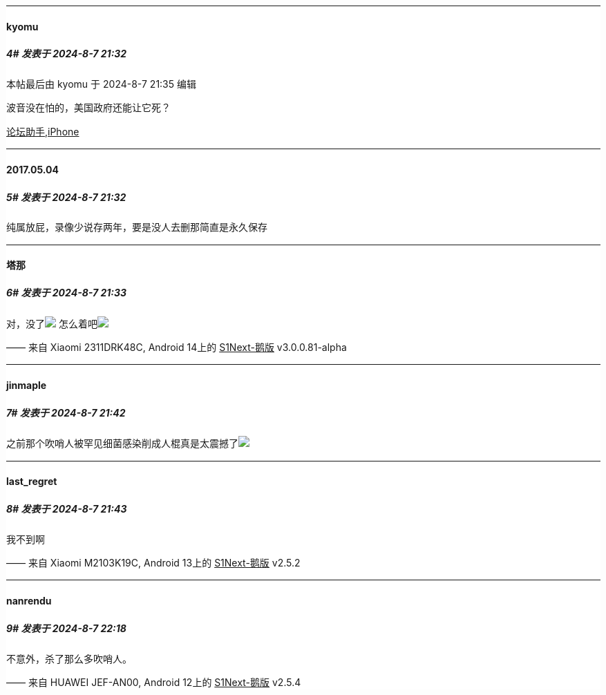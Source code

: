 *****

####  kyomu  
##### 4#       发表于 2024-8-7 21:32

 本帖最后由 kyomu 于 2024-8-7 21:35 编辑 

波音没在怕的，美国政府还能让它死？

[论坛助手,iPhone](https://bbs.saraba1st.com/2b/forum.php?mod=viewthread&amp;tid=2029836)

*****

####  2017.05.04  
##### 5#       发表于 2024-8-7 21:32

纯属放屁，录像少说存两年，要是没人去删那简直是永久保存

*****

####  塔那  
##### 6#       发表于 2024-8-7 21:33

对，没了<img src="https://static.saraba1st.com/image/smiley/face2017/049.png" referrerpolicy="no-referrer">
怎么着吧<img src="https://static.saraba1st.com/image/smiley/face2017/048.png" referrerpolicy="no-referrer">

—— 来自 Xiaomi 2311DRK48C, Android 14上的 [S1Next-鹅版](https://github.com/ykrank/S1-Next/releases) v3.0.0.81-alpha

*****

####  jinmaple  
##### 7#       发表于 2024-8-7 21:42

之前那个吹哨人被罕见细菌感染削成人棍真是太震撼了<img src="https://static.saraba1st.com/image/smiley/face2017/067.png" referrerpolicy="no-referrer">

*****

####  last_regret  
##### 8#       发表于 2024-8-7 21:43

我不到啊

—— 来自 Xiaomi M2103K19C, Android 13上的 [S1Next-鹅版](https://github.com/ykrank/S1-Next/releases) v2.5.2

*****

####  nanrendu  
##### 9#       发表于 2024-8-7 22:18

不意外，杀了那么多吹哨人。

—— 来自 HUAWEI JEF-AN00, Android 12上的 [S1Next-鹅版](https://github.com/ykrank/S1-Next/releases) v2.5.4
